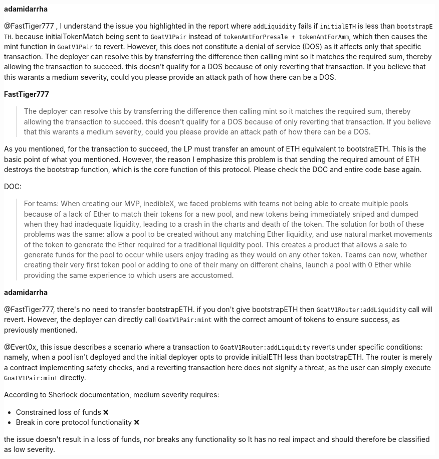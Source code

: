 **adamidarrha**

@FastTiger777 , I understand the issue you highlighted in the report where `addLiquidity` fails if `initialETH` is less than `bootstrapETH`. because initialTokenMatch being sent to `GoatV1Pair` instead of  `tokenAmtForPresale + tokenAmtForAmm`, which then causes the mint function in `GoatV1Pair` to revert. However, this does not constitute a denial of service (DOS) as it affects only that specific transaction. The deployer can resolve this by transferring the difference then calling mint so it matches the required sum, thereby allowing the transaction to succeed. this doesn't qualify for a DOS because of only reverting that transaction. If you believe that this warants a medium severity, could you please provide an attack path of how there can be a DOS.

**FastTiger777**

> The deployer can resolve this by transferring the difference then calling mint so it matches the required sum, thereby allowing the transaction to succeed. this doesn't qualify for a DOS because of only reverting that transaction. If you believe that this warants a medium severity, could you please provide an attack path of how there can be a DOS.

As you mentioned, for the transaction to succeed, the LP must transfer an amount of ETH equivalent to bootstraETH. This is the basic point of what you mentioned. However, the reason I emphasize this problem is that sending the required amount of ETH destroys the bootstrap function, which is the core function of this protocol. Please check the DOC and entire code base again.

DOC:

> For teams:
When creating our MVP, inedibleX, we faced problems with teams not being able to create multiple pools because of a lack of Ether to match their tokens for a new pool, and new tokens being immediately sniped and dumped when they had inadequate liquidity, leading to a crash in the charts and death of the token.
The solution for both of these problems was the same: allow a pool to be created without any matching Ether liquidity, and use natural market movements of the token to generate the Ether required for a traditional liquidity pool. This creates a product that allows a sale to generate funds for the pool to occur while users enjoy trading as they would on any other token.
Teams can now, whether creating their very first token pool or adding to one of their many on different chains, launch a pool with 0 Ether while providing the same experience to which users are accustomed.

**adamidarrha**

@FastTiger777, there's no need to transfer bootstrapETH. if you don't give bootstrapETH then `GoatV1Router:addLiquidity` call will revert. However, the deployer can directly call `GoatV1Pair:mint` with the correct amount of tokens to ensure success, as previously mentioned.

@Evert0x, this issue describes a scenario where a transaction to `GoatV1Router:addLiquidity` reverts under specific conditions: namely, when a pool isn't deployed and the initial deployer opts to provide initialETH less than bootstrapETH. The router is merely a contract implementing safety checks, and a reverting transaction here does not signify a threat, as the user can simply execute `GoatV1Pair:mint` directly.

According to Sherlock documentation, medium severity requires:

- Constrained loss of funds ❌
- Break in core protocol functionality ❌

the issue doesn't result in a loss of funds, nor breaks any functionality so It has no real impact and should therefore be classified as low severity.
